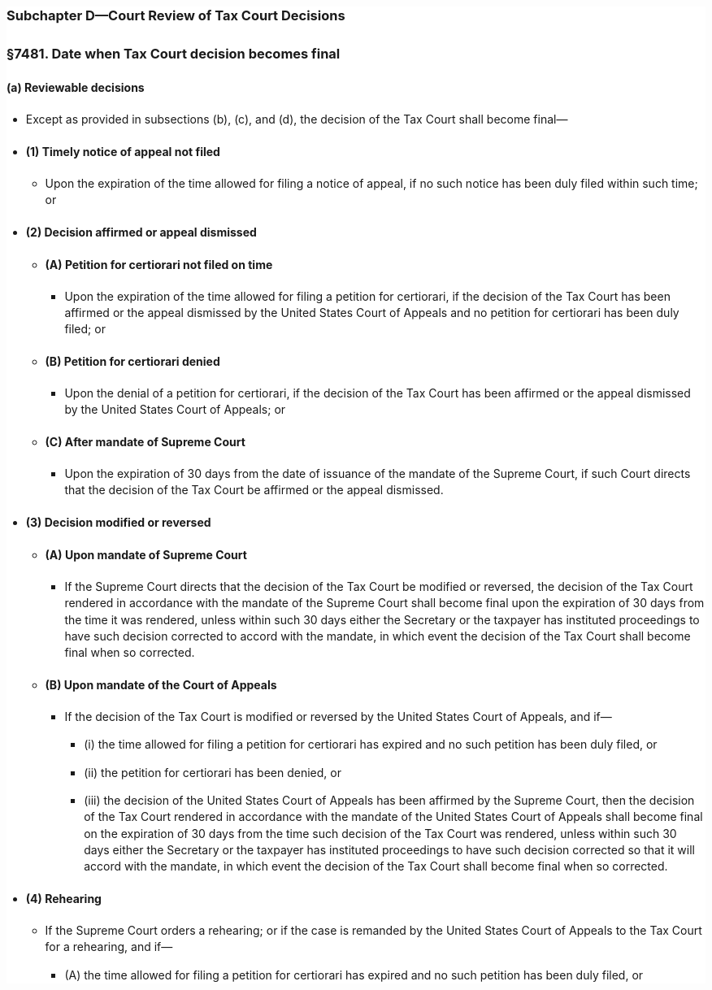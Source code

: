 ### **Subchapter D—Court Review of Tax Court Decisions**

### §7481. Date when Tax Court decision becomes final
#### (a) Reviewable decisions
* Except as provided in subsections (b), (c), and (d), the decision of the Tax Court shall become final—

* #### (1) Timely notice of appeal not filed
  * Upon the expiration of the time allowed for filing a notice of appeal, if no such notice has been duly filed within such time; or

* #### (2) Decision affirmed or appeal dismissed
  * #### (A) Petition for certiorari not filed on time
    * Upon the expiration of the time allowed for filing a petition for certiorari, if the decision of the Tax Court has been affirmed or the appeal dismissed by the United States Court of Appeals and no petition for certiorari has been duly filed; or

  * #### (B) Petition for certiorari denied
    * Upon the denial of a petition for certiorari, if the decision of the Tax Court has been affirmed or the appeal dismissed by the United States Court of Appeals; or

  * #### (C) After mandate of Supreme Court
    * Upon the expiration of 30 days from the date of issuance of the mandate of the Supreme Court, if such Court directs that the decision of the Tax Court be affirmed or the appeal dismissed.

* #### (3) Decision modified or reversed
  * #### (A) Upon mandate of Supreme Court
    * If the Supreme Court directs that the decision of the Tax Court be modified or reversed, the decision of the Tax Court rendered in accordance with the mandate of the Supreme Court shall become final upon the expiration of 30 days from the time it was rendered, unless within such 30 days either the Secretary or the taxpayer has instituted proceedings to have such decision corrected to accord with the mandate, in which event the decision of the Tax Court shall become final when so corrected.

  * #### (B) Upon mandate of the Court of Appeals
    * If the decision of the Tax Court is modified or reversed by the United States Court of Appeals, and if—

      * (i) the time allowed for filing a petition for certiorari has expired and no such petition has been duly filed, or

      * (ii) the petition for certiorari has been denied, or

      * (iii) the decision of the United States Court of Appeals has been affirmed by the Supreme Court, then the decision of the Tax Court rendered in accordance with the mandate of the United States Court of Appeals shall become final on the expiration of 30 days from the time such decision of the Tax Court was rendered, unless within such 30 days either the Secretary or the taxpayer has instituted proceedings to have such decision corrected so that it will accord with the mandate, in which event the decision of the Tax Court shall become final when so corrected.

* #### (4) Rehearing
  * If the Supreme Court orders a rehearing; or if the case is remanded by the United States Court of Appeals to the Tax Court for a rehearing, and if—

    * (A) the time allowed for filing a petition for certiorari has expired and no such petition has been duly filed, or

